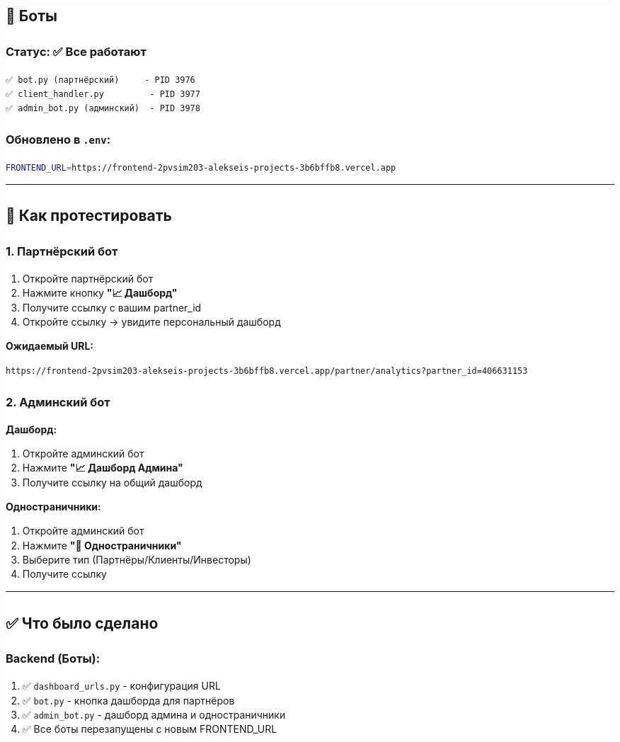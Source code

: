 
## 🤖 Боты

### Статус: ✅ Все работают

```
✅ bot.py (партнёрский)     - PID 3976
✅ client_handler.py         - PID 3977
✅ admin_bot.py (админский)  - PID 3978
```

### Обновлено в `.env`:
```bash
FRONTEND_URL=https://frontend-2pvsim203-alekseis-projects-3b6bffb8.vercel.app
```

---

## 🧪 Как протестировать

### 1. Партнёрский бот

1. Откройте партнёрский бот
2. Нажмите кнопку **"📈 Дашборд"**
3. Получите ссылку с вашим partner_id
4. Откройте ссылку → увидите персональный дашборд

**Ожидаемый URL:**
```
https://frontend-2pvsim203-alekseis-projects-3b6bffb8.vercel.app/partner/analytics?partner_id=406631153
```

### 2. Админский бот

**Дашборд:**
1. Откройте админский бот
2. Нажмите **"📈 Дашборд Админа"**
3. Получите ссылку на общий дашборд

**Одностраничники:**
1. Откройте админский бот
2. Нажмите **"📄 Одностраничники"**
3. Выберите тип (Партнёры/Клиенты/Инвесторы)
4. Получите ссылку

---

## ✅ Что было сделано

### Backend (Боты):
1. ✅ `dashboard_urls.py` - конфигурация URL
2. ✅ `bot.py` - кнопка дашборда для партнёров
3. ✅ `admin_bot.py` - дашборд админа и одностраничники
4. ✅ Все боты перезапущены с новым FRONTEND_URL
